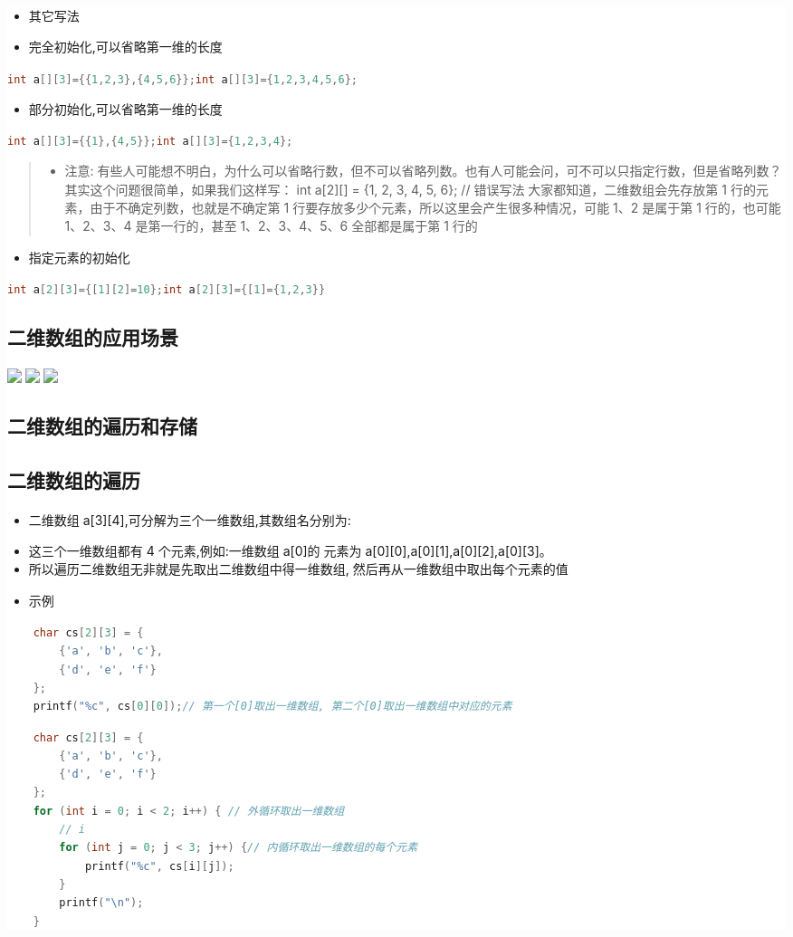 - 其它写法

* 完全初始化,可以省略第一维的长度

```c showLineNumbers
int a[][3]={{1,2,3},{4,5,6}};int a[][3]={1,2,3,4,5,6};
```

- 部分初始化,可以省略第一维的长度

```c showLineNumbers
int a[][3]={{1},{4,5}};int a[][3]={1,2,3,4};
```

> - 注意: 有些人可能想不明白，为什么可以省略行数，但不可以省略列数。也有人可能会问，可不可以只指定行数，但是省略列数？其实这个问题很简单，如果我们这样写：
>   int a[2][] = {1, 2, 3, 4, 5, 6}; // 错误写法
>   大家都知道，二维数组会先存放第 1 行的元素，由于不确定列数，也就是不确定第 1 行要存放多少个元素，所以这里会产生很多种情况，可能 1、2 是属于第 1 行的，也可能 1、2、3、4 是第一行的，甚至 1、2、3、4、5、6 全部都是属于第 1 行的

- 指定元素的初始化

```c showLineNumbers
int a[2][3]={[1][2]=10};int a[2][3]={[1]={1,2,3}}
```

## 二维数组的应用场景

![](https://images.weserv.nl/?url=https://img-blog.csdnimg.cn/img_convert/f351a6ed231c8a1a5e6379da6816fd1c.png)
![](https://images.weserv.nl/?url=https://img-blog.csdnimg.cn/img_convert/dd8a18bdb49031d24c98bc311e80ab78.png)
![](https://images.weserv.nl/?url=https://img-blog.csdnimg.cn/img_convert/dee64b6cb0f5c043402880d0062d2393.png)

## 二维数组的遍历和存储

## 二维数组的遍历

- 二维数组 a[3][4],可分解为三个一维数组,其数组名分别为:

* 这三个一维数组都有 4 个元素,例如:一维数组 a[0]的 元素为 a[0][0],a[0][1],a[0][2],a[0][3]。
* 所以遍历二维数组无非就是先取出二维数组中得一维数组, 然后再从一维数组中取出每个元素的值

- 示例

```c showLineNumbers
    char cs[2][3] = {
        {'a', 'b', 'c'},
        {'d', 'e', 'f'}
    };
    printf("%c", cs[0][0]);// 第一个[0]取出一维数组, 第二个[0]取出一维数组中对应的元素
```

```c showLineNumbers
    char cs[2][3] = {
        {'a', 'b', 'c'},
        {'d', 'e', 'f'}
    };
    for (int i = 0; i < 2; i++) { // 外循环取出一维数组
        // i
        for (int j = 0; j < 3; j++) {// 内循环取出一维数组的每个元素
            printf("%c", cs[i][j]);
        }
        printf("\n");
    }
```
